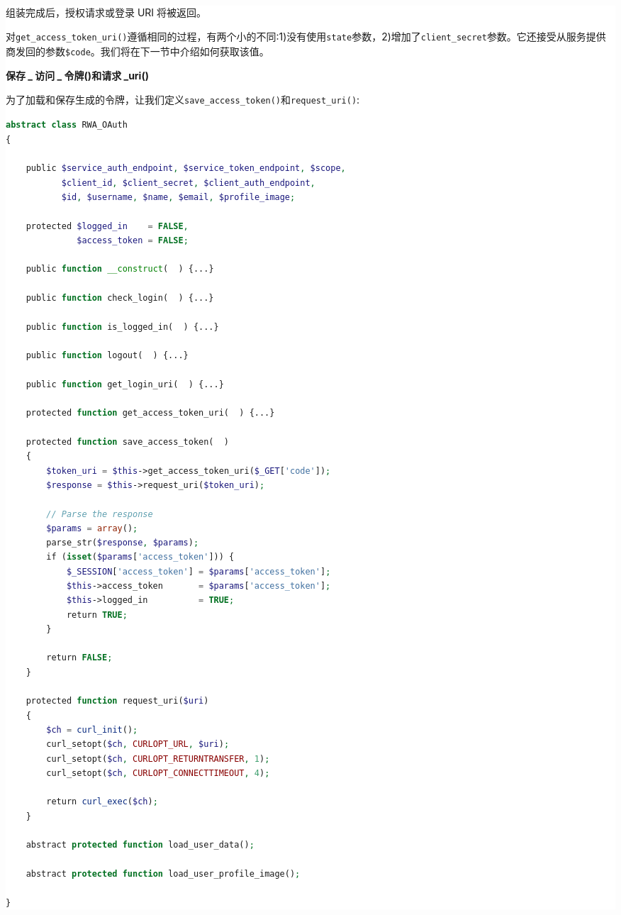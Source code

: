 组装完成后，授权请求或登录 URI 将被返回。

对`get_access_token_uri()`遵循相同的过程，有两个小的不同:1)没有使用`state`参数，2)增加了`client_secret`参数。它还接受从服务提供商发回的参数`$code`。我们将在下一节中介绍如何获取该值。

**保存 _ 访问 _ 令牌()和请求 _uri()**

为了加载和保存生成的令牌，让我们定义`save_access_token()`和`request_uri()`:

```php
abstract class RWA_OAuth
{

    public $service_auth_endpoint, $service_token_endpoint, $scope,
           $client_id, $client_secret, $client_auth_endpoint,
           $id, $username, $name, $email, $profile_image;

    protected $logged_in    = FALSE,
              $access_token = FALSE;

    public function __construct(  ) {...}

    public function check_login(  ) {...}

    public function is_logged_in(  ) {...}

    public function logout(  ) {...}

    public function get_login_uri(  ) {...}

    protected function get_access_token_uri(  ) {...}

    protected function save_access_token(  )
    {
        $token_uri = $this->get_access_token_uri($_GET['code']);
        $response = $this->request_uri($token_uri);

        // Parse the response
        $params = array();
        parse_str($response, $params);
        if (isset($params['access_token'])) {
            $_SESSION['access_token'] = $params['access_token'];
            $this->access_token       = $params['access_token'];
            $this->logged_in          = TRUE;
            return TRUE;
        }

        return FALSE;
    }

    protected function request_uri($uri)
    {
        $ch = curl_init();
        curl_setopt($ch, CURLOPT_URL, $uri);
        curl_setopt($ch, CURLOPT_RETURNTRANSFER, 1);
        curl_setopt($ch, CURLOPT_CONNECTTIMEOUT, 4);

        return curl_exec($ch);
    }

    abstract protected function load_user_data();

    abstract protected function load_user_profile_image();

}
```